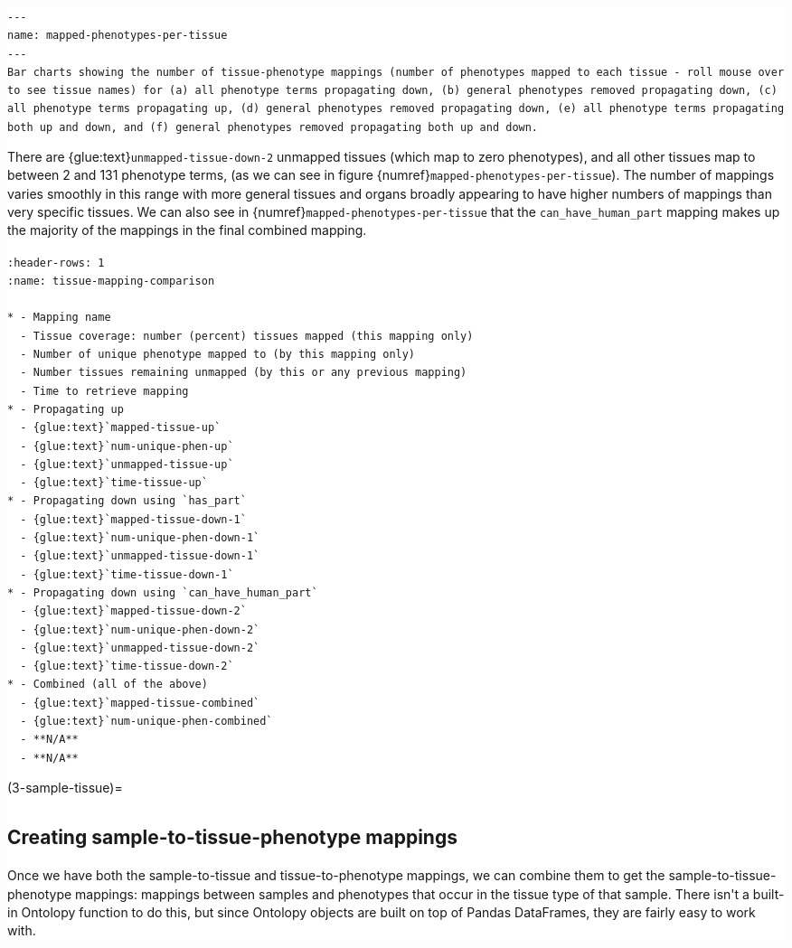 [//]: # (TODO: Link to website - and say that images can be scrolled over to see each tissue - figure showing up weird)

```{figure} ../images/blank.png
---
name: mapped-phenotypes-per-tissue
---
Bar charts showing the number of tissue-phenotype mappings (number of phenotypes mapped to each tissue - roll mouse over to see tissue names) for (a) all phenotype terms propagating down, (b) general phenotypes removed propagating down, (c) all phenotype terms propagating up, (d) general phenotypes removed propagating down, (e) all phenotype terms propagating both up and down, and (f) general phenotypes removed propagating both up and down. 

```



There are {glue:text}`unmapped-tissue-down-2` unmapped tissues (which map to zero phenotypes), and all other tissues map to between 2 and 131 phenotype terms, (as we can see in figure {numref}`mapped-phenotypes-per-tissue`).
The number of mappings varies smoothly in this range with more general tissues and organs broadly appearing to have higher numbers of mappings than very specific tissues.
We can also see in {numref}`mapped-phenotypes-per-tissue` that the `can_have_human_part` mapping makes up the majority of the mappings in the final combined mapping.

```{list-table} Table comparing the difference in coverage (mappable tissues), phenotypes, time taken, and unmapped tissues for different mapping techniques.
:header-rows: 1
:name: tissue-mapping-comparison

* - Mapping name
  - Tissue coverage: number (percent) tissues mapped (this mapping only)
  - Number of unique phenotype mapped to (by this mapping only)
  - Number tissues remaining unmapped (by this or any previous mapping)
  - Time to retrieve mapping
* - Propagating up 
  - {glue:text}`mapped-tissue-up`
  - {glue:text}`num-unique-phen-up`
  - {glue:text}`unmapped-tissue-up`
  - {glue:text}`time-tissue-up`
* - Propagating down using `has_part`
  - {glue:text}`mapped-tissue-down-1`
  - {glue:text}`num-unique-phen-down-1`
  - {glue:text}`unmapped-tissue-down-1`
  - {glue:text}`time-tissue-down-1`
* - Propagating down using `can_have_human_part`
  - {glue:text}`mapped-tissue-down-2`
  - {glue:text}`num-unique-phen-down-2`
  - {glue:text}`unmapped-tissue-down-2`
  - {glue:text}`time-tissue-down-2`
* - Combined (all of the above)
  - {glue:text}`mapped-tissue-combined`
  - {glue:text}`num-unique-phen-combined`
  - **N/A** 
  - **N/A**
```

(3-sample-tissue)=
## Creating sample-to-tissue-phenotype mappings
Once we have both the sample-to-tissue and tissue-to-phenotype mappings, we can combine them to get the sample-to-tissue-phenotype mappings: mappings between samples and phenotypes that occur in the tissue type of that sample. 
There isn't a built-in Ontolopy function to do this, but since Ontolopy objects are built on top of Pandas DataFrames, they are fairly easy to work with.


[//]: # (TODO: Mention in filip chapter that originally I didn't include via CL in filip, maybe tell the story a bit better here... Like present just with Uberon, then with CL)
[//]: # (TODO: Mention in discussion that it would be easier to build in preference per tissue type)
[//]: # (TODO: Make sure they are biological_process not cellular_component)
[//]: # (TODO: Bug reading in alt_id GO_0061039, GO_0008585, put in Ontolopy GH)
[//]: # (TODO: Check unmapped-updown-less - missing number)
[//]: # (TODO: Explain more in both categories, and less unmapped)
[//]: # (TODO: Put the overall mapping table available for download on the OSF, and link)
[//]: # (TODO: Change phrasing if I end up running on GH Actions)